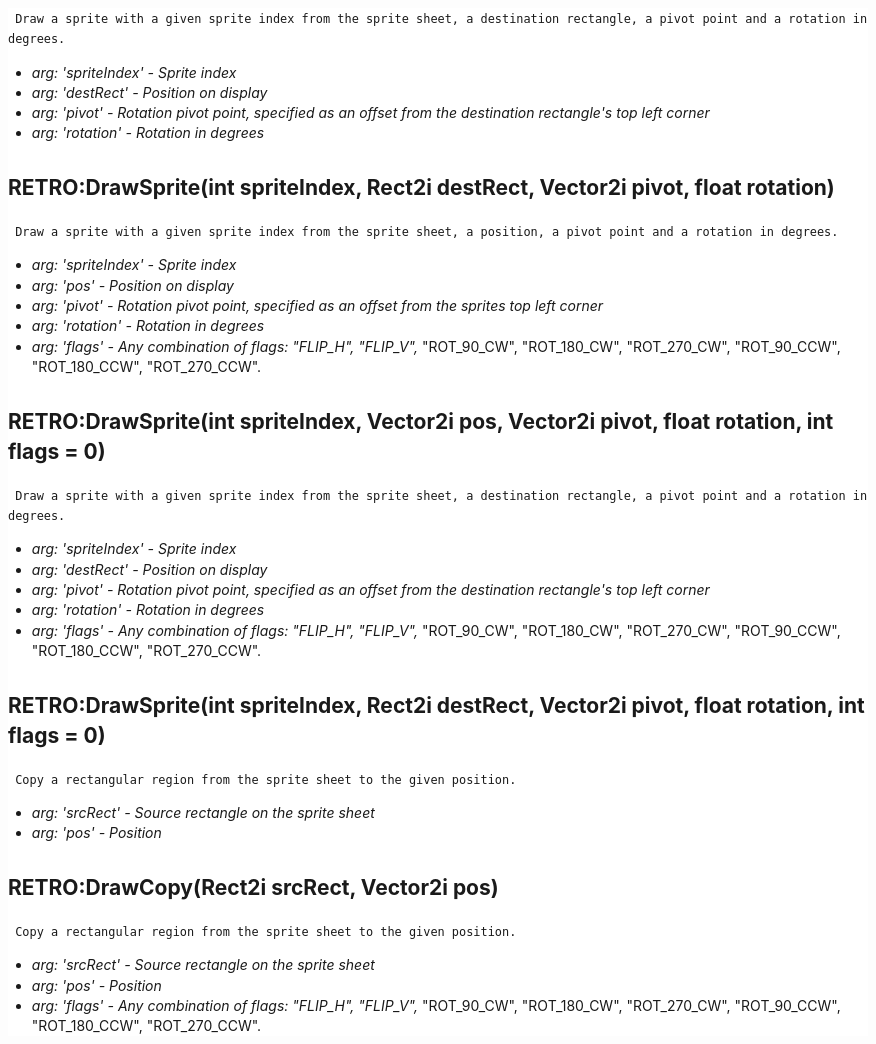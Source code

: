      Draw a sprite with a given sprite index from the sprite sheet, a destination rectangle, a pivot point and a rotation in degrees.
     
   - *arg: 'spriteIndex' - Sprite index*
   - *arg: 'destRect' - Position on display*
   - *arg: 'pivot' - Rotation pivot point, specified as an offset from the destination rectangle's top left corner*
   - *arg: 'rotation' - Rotation in degrees*
   
**RETRO:DrawSprite(int spriteIndex, Rect2i destRect, Vector2i pivot, float rotation)**
---

     Draw a sprite with a given sprite index from the sprite sheet, a position, a pivot point and a rotation in degrees.
     
   - *arg: 'spriteIndex' - Sprite index*
   - *arg: 'pos' - Position on display*
   - *arg: 'pivot' - Rotation pivot point, specified as an offset from the sprites top left corner*
   - *arg: 'rotation' - Rotation in degrees*
   - *arg: 'flags' - Any combination of flags: "FLIP_H", "FLIP_V",*
     "ROT_90_CW", "ROT_180_CW", "ROT_270_CW",
     "ROT_90_CCW", "ROT_180_CCW", "ROT_270_CCW".
   
**RETRO:DrawSprite(int spriteIndex, Vector2i pos, Vector2i pivot, float rotation, int flags = 0)**
---

     Draw a sprite with a given sprite index from the sprite sheet, a destination rectangle, a pivot point and a rotation in degrees.
     
   - *arg: 'spriteIndex' - Sprite index*
   - *arg: 'destRect' - Position on display*
   - *arg: 'pivot' - Rotation pivot point, specified as an offset from the destination rectangle's top left corner*
   - *arg: 'rotation' - Rotation in degrees*
   - *arg: 'flags' - Any combination of flags: "FLIP_H", "FLIP_V",*
     "ROT_90_CW", "ROT_180_CW", "ROT_270_CW",
     "ROT_90_CCW", "ROT_180_CCW", "ROT_270_CCW".
   
**RETRO:DrawSprite(int spriteIndex, Rect2i destRect, Vector2i pivot, float rotation, int flags = 0)**
---

     Copy a rectangular region from the sprite sheet to the given position.
     
   - *arg: 'srcRect' - Source rectangle on the sprite sheet*
   - *arg: 'pos' - Position*
   
**RETRO:DrawCopy(Rect2i srcRect, Vector2i pos)**
---

     Copy a rectangular region from the sprite sheet to the given position.
     
   - *arg: 'srcRect' - Source rectangle on the sprite sheet*
   - *arg: 'pos' - Position*
   - *arg: 'flags' - Any combination of flags: "FLIP_H", "FLIP_V",*
     "ROT_90_CW", "ROT_180_CW", "ROT_270_CW",
     "ROT_90_CCW", "ROT_180_CCW", "ROT_270_CCW".
   